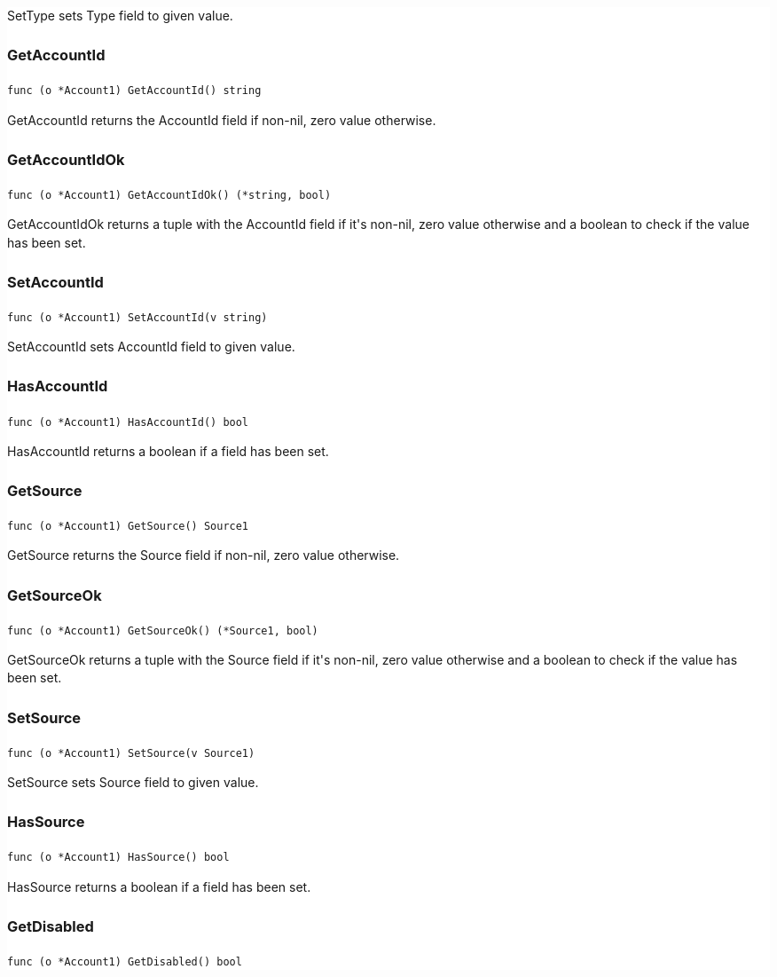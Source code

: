 SetType sets Type field to given value.


### GetAccountId

`func (o *Account1) GetAccountId() string`

GetAccountId returns the AccountId field if non-nil, zero value otherwise.

### GetAccountIdOk

`func (o *Account1) GetAccountIdOk() (*string, bool)`

GetAccountIdOk returns a tuple with the AccountId field if it's non-nil, zero value otherwise
and a boolean to check if the value has been set.

### SetAccountId

`func (o *Account1) SetAccountId(v string)`

SetAccountId sets AccountId field to given value.

### HasAccountId

`func (o *Account1) HasAccountId() bool`

HasAccountId returns a boolean if a field has been set.

### GetSource

`func (o *Account1) GetSource() Source1`

GetSource returns the Source field if non-nil, zero value otherwise.

### GetSourceOk

`func (o *Account1) GetSourceOk() (*Source1, bool)`

GetSourceOk returns a tuple with the Source field if it's non-nil, zero value otherwise
and a boolean to check if the value has been set.

### SetSource

`func (o *Account1) SetSource(v Source1)`

SetSource sets Source field to given value.

### HasSource

`func (o *Account1) HasSource() bool`

HasSource returns a boolean if a field has been set.

### GetDisabled

`func (o *Account1) GetDisabled() bool`
